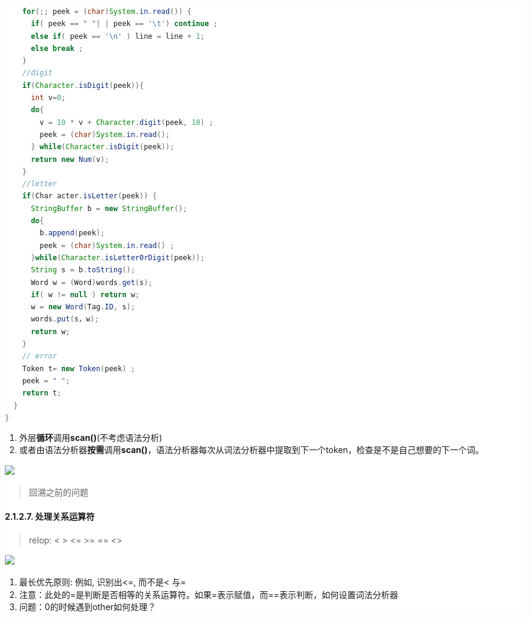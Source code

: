 ```java
    for(;; peek = (char)System.in.read()) {
      if( peek == " "| | peek == '\t') continue ;
      else if( peek == '\n' ) line = line + 1;
      else break ;
    }
    //digit
    if(Character.isDigit(peek)){
      int v=0;
      do{
        v = 10 * v + Character.digit(peek, 10) ;
        peek = (char)System.in.read();
      } while(Character.isDigit(peek));
      return new Num(v);
    }
    //letter
    if(Char acter.isLetter(peek)) {
      StringBuffer b = new StringBuffer();
      do{
        b.append(peek);
        peek = (char)System.in.read() ;
      }while(Character.isLetter0rDigit(peek));
      String s = b.toString();
      Word w = (Word)words.get(s);
      if( w != null ) return w;
      w = new Word(Tag.ID, s);
      words.put(s，w);
      return w;
    }
    // error
    Token t= new Token(peek) ;
    peek = " ";
    return t;
  }
}
```

1. 外层**循环**调用**scan()**(不考虑语法分析)
2. 或者由语法分析器**按需**调用**scan()**，语法分析器每次从词法分析器中提取到下一个token，检查是不是自己想要的下一个词。

![](https://spricoder.oss-cn-shanghai.aliyuncs.com/2020-Compilation-Principle/img/lec2/7.png)

> 回溯之前的问题

#### 2.1.2.7. 处理关系运算符
> relop: < > <= >= == <>

![](https://spricoder.oss-cn-shanghai.aliyuncs.com/2020-Compilation-Principle/img/lec2/5.png)

1. 最长优先原则: 例如, 识别出<=, 而不是< 与=
2. 注意：此处的=是判断是否相等的关系运算符。如果=表示赋值，而==表示判断，如何设置词法分析器
3. 问题：0的时候遇到other如何处理？
